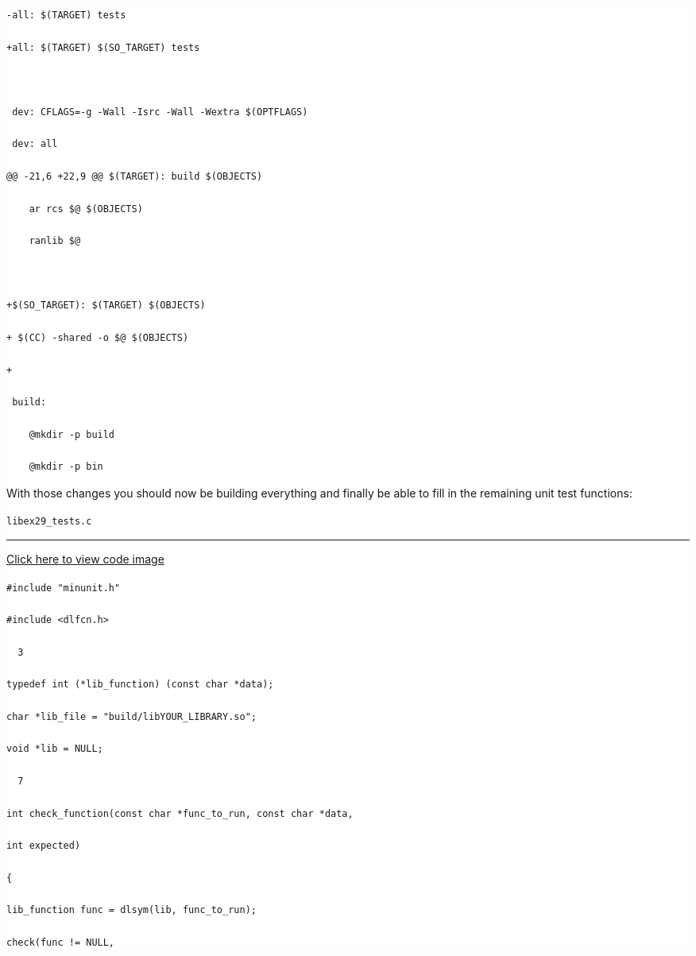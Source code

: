 ```
-all: $(TARGET) tests

+all: $(TARGET) $(SO_TARGET) tests



 dev: CFLAGS=-g -Wall -Isrc -Wall -Wextra $(OPTFLAGS)

 dev: all

@@ -21,6 +22,9 @@ $(TARGET): build $(OBJECTS)

    ar rcs $@ $(OBJECTS)

    ranlib $@



+$(SO_TARGET): $(TARGET) $(OBJECTS)

+ $(CC) -shared -o $@ $(OBJECTS)

+

 build:

    @mkdir -p build

    @mkdir -p bin
```

With those changes you should now be building everything and finally be able to fill in the remaining unit test functions:

`libex29_tests.c`

---

[Click here to view code image](https://learning.oreilly.com/library/view/learn-c-the/9780133124385/ch30_images.html#p169pro01a)

```
#include "minunit.h"

#include <dlfcn.h>

  3

typedef int (*lib_function) (const char *data);

char *lib_file = "build/libYOUR_LIBRARY.so";

void *lib = NULL;

  7

int check_function(const char *func_to_run, const char *data,

int expected)

{

lib_function func = dlsym(lib, func_to_run);

check(func != NULL,
```